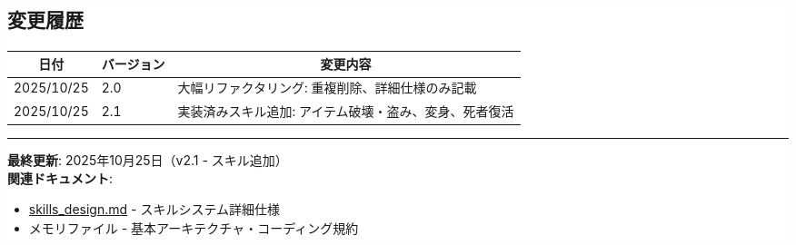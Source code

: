 
## 変更履歴

| 日付 | バージョン | 変更内容 |
|------|-----------|---------|
| 2025/10/25 | 2.0 | 大幅リファクタリング: 重複削除、詳細仕様のみ記載 |
| 2025/10/25 | 2.1 | 実装済みスキル追加: アイテム破壊・盗み、変身、死者復活 |

---

**最終更新**: 2025年10月25日（v2.1 - スキル追加）  
**関連ドキュメント**: 
- [skills_design.md](skills_design.md) - スキルシステム詳細仕様
- メモリファイル - 基本アーキテクチャ・コーディング規約
